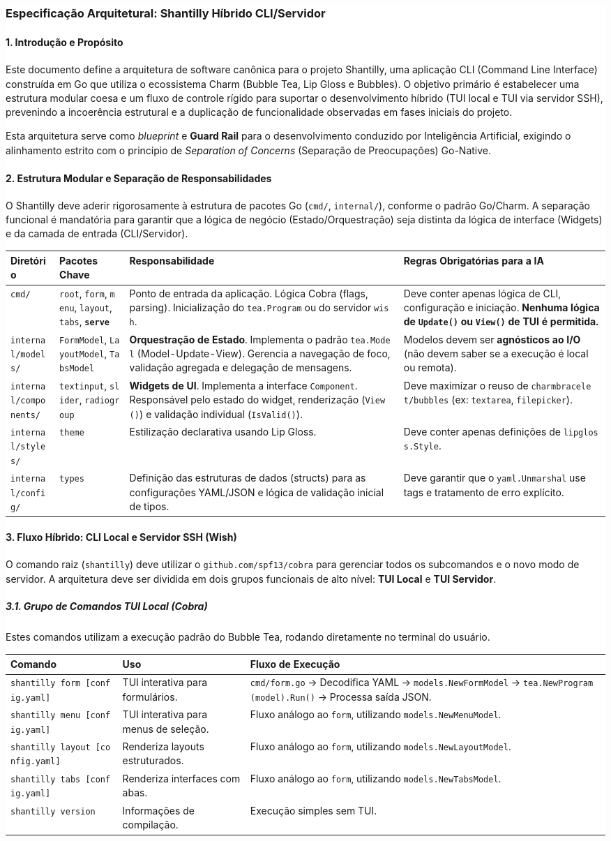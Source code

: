 ### Especificação Arquitetural: Shantilly Híbrido CLI/Servidor

#### 1. Introdução e Propósito

Este documento define a arquitetura de software canônica para o projeto Shantilly, uma aplicação CLI (Command Line Interface) construída em Go que utiliza o ecossistema Charm (Bubble Tea, Lip Gloss e Bubbles). O objetivo primário é estabelecer uma estrutura modular coesa e um fluxo de controle rígido para suportar o desenvolvimento híbrido (TUI local e TUI via servidor SSH), prevenindo a incoerência estrutural e a duplicação de funcionalidade observadas em fases iniciais do projeto.

Esta arquitetura serve como *blueprint* e **Guard Rail** para o desenvolvimento conduzido por Inteligência Artificial, exigindo o alinhamento estrito com o princípio de *Separation of Concerns* (Separação de Preocupações) Go-Native.

#### 2. Estrutura Modular e Separação de Responsabilidades

O Shantilly deve aderir rigorosamente à estrutura de pacotes Go (`cmd/`, `internal/`), conforme o padrão Go/Charm. A separação funcional é mandatória para garantir que a lógica de negócio (Estado/Orquestração) seja distinta da lógica de interface (Widgets) e da camada de entrada (CLI/Servidor).

| Diretório              | Pacotes Chave                                         | Responsabilidade                                                                                                                                            | Regras Obrigatórias para a IA                                                                                                |
|:---------------------- |:----------------------------------------------------- |:----------------------------------------------------------------------------------------------------------------------------------------------------------- |:---------------------------------------------------------------------------------------------------------------------------- |
| `cmd/`                 | `root`, `form`, `menu`, `layout`, `tabs`, **`serve`** | Ponto de entrada da aplicação. Lógica Cobra (flags, parsing). Inicialização do `tea.Program` ou do servidor `wish`.                                         | Deve conter apenas lógica de CLI, configuração e iniciação. **Nenhuma lógica de `Update()` ou `View()` de TUI é permitida.** |
| `internal/models/`     | `FormModel`, `LayoutModel`, `TabsModel`               | **Orquestração de Estado**. Implementa o padrão `tea.Model` (Model-Update-View). Gerencia a navegação de foco, validação agregada e delegação de mensagens. | Modelos devem ser **agnósticos ao I/O** (não devem saber se a execução é local ou remota).                                   |
| `internal/components/` | `textinput`, `slider`, `radiogroup`                   | **Widgets de UI**. Implementa a interface `Component`. Responsável pelo estado do widget, renderização (`View()`) e validação individual (`IsValid()`).     | Deve maximizar o reuso de `charmbracelet/bubbles` (ex: `textarea`, `filepicker`).                                            |
| `internal/styles/`     | `theme`                                               | Estilização declarativa usando Lip Gloss.                                                                                                                   | Deve conter apenas definições de `lipgloss.Style`.                                                                           |
| `internal/config/`     | `types`                                               | Definição das estruturas de dados (structs) para as configurações YAML/JSON e lógica de validação inicial de tipos.                                         | Deve garantir que o `yaml.Unmarshal` use tags e tratamento de erro explícito.                                                |

#### 3. Fluxo Híbrido: CLI Local e Servidor SSH (Wish)

O comando raiz (`shantilly`) deve utilizar o `github.com/spf13/cobra` para gerenciar todos os subcomandos e o novo modo de servidor. A arquitetura deve ser dividida em dois grupos funcionais de alto nível: **TUI Local** e **TUI Servidor**.

##### 3.1. Grupo de Comandos TUI Local (Cobra)

Estes comandos utilizam a execução padrão do Bubble Tea, rodando diretamente no terminal do usuário.

| Comando                          | Uso                                   | Fluxo de Execução                                                                                                  |
|:-------------------------------- |:------------------------------------- |:------------------------------------------------------------------------------------------------------------------ |
| `shantilly form [config.yaml]`   | TUI interativa para formulários.      | `cmd/form.go` -> Decodifica YAML -> `models.NewFormModel` -> `tea.NewProgram(model).Run()` -> Processa saída JSON. |
| `shantilly menu [config.yaml]`   | TUI interativa para menus de seleção. | Fluxo análogo ao `form`, utilizando `models.NewMenuModel`.                                                         |
| `shantilly layout [config.yaml]` | Renderiza layouts estruturados.       | Fluxo análogo ao `form`, utilizando `models.NewLayoutModel`.                                                       |
| `shantilly tabs [config.yaml]`   | Renderiza interfaces com abas.        | Fluxo análogo ao `form`, utilizando `models.NewTabsModel`.                                                         |
| `shantilly version`              | Informações de compilação.            | Execução simples sem TUI.                                                                                          |
